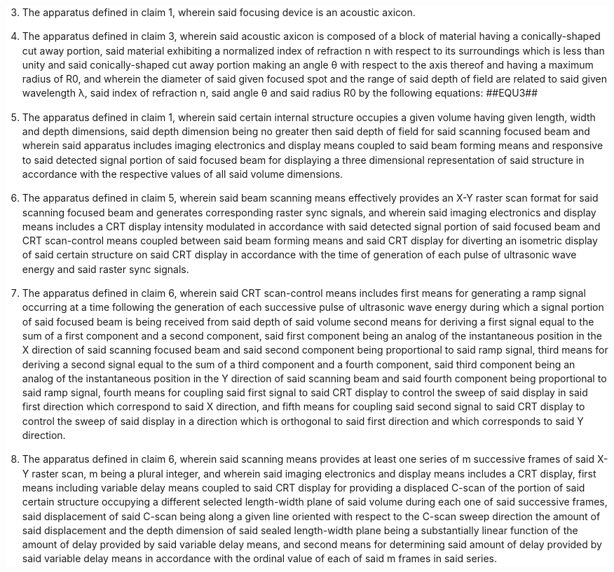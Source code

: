   
3. The apparatus defined in claim 1, wherein said focusing device is an acoustic axicon.

  
4. The apparatus defined in claim 3, wherein said acoustic axicon is composed of a block of material having a conically-shaped cut away portion, said material exhibiting a normalized index of refraction n with respect to its surroundings which is less than unity and said conically-shaped cut away portion making an angle θ with respect to the axis thereof and having a maximum radius of R0, and wherein the diameter of said given focused spot and the range of said depth of field are related to said given wavelength λ, said index of refraction n, said angle θ and said radius R0 by the following equations: ##EQU3##

  
5. The apparatus defined in claim 1, wherein said certain internal structure occupies a given volume having given length, width and depth dimensions, said depth dimension being no greater then said depth of field for said scanning focused beam and wherein said apparatus includes imaging electronics and display means coupled to said beam forming means and responsive to said detected signal portion of said focused beam for displaying a three dimensional representation of said structure in accordance with the respective values of all said volume dimensions.

  
6. The apparatus defined in claim 5, wherein said beam scanning means effectively provides an X-Y raster scan format for said scanning focused beam and generates corresponding raster sync signals, and wherein said imaging electronics and display means includes a CRT display intensity modulated in accordance with said detected signal portion of said focused beam and CRT scan-control means coupled between said beam forming means and said CRT display for diverting an isometric display of said certain structure on said CRT display in accordance with the time of generation of each pulse of ultrasonic wave energy and said raster sync signals.

  
7. The apparatus defined in claim 6, wherein said CRT scan-control means includes first means for generating a ramp signal occurring at a time following the generation of each successive pulse of ultrasonic wave energy during which a signal portion of said focused beam is being received from said depth of said volume second means for deriving a first signal equal to the sum of a first component and a second component, said first component being an analog of the instantaneous position in the X direction of said scanning focused beam and said second component being proportional to said ramp signal, third means for deriving a second signal equal to the sum of a third component and a fourth component, said third component being an analog of the instantaneous position in the Y direction of said scanning beam and said fourth component being proportional to said ramp signal, fourth means for coupling said first signal to said CRT display to control the sweep of said display in said first direction which correspond to said X direction, and fifth means for coupling said second signal to said CRT display to control the sweep of said display in a direction which is orthogonal to said first direction and which corresponds to said Y direction.

  
8. The apparatus defined in claim 6, wherein said scanning means provides at least one series of m successive frames of said X-Y raster scan, m being a plural integer, and wherein said imaging electronics and display means includes a CRT display, first means including variable delay means coupled to said CRT display for providing a displaced C-scan of the portion of said certain structure occupying a different selected length-width plane of said volume during each one of said successive frames, said displacement of said C-scan being along a given line oriented with respect to the C-scan sweep direction the amount of said displacement and the depth dimension of said sealed length-width plane being a substantially linear function of the amount of delay provided by said variable delay means, and second means for determining said amount of delay provided by said variable delay means in accordance with the ordinal value of each of said m frames in said series.
